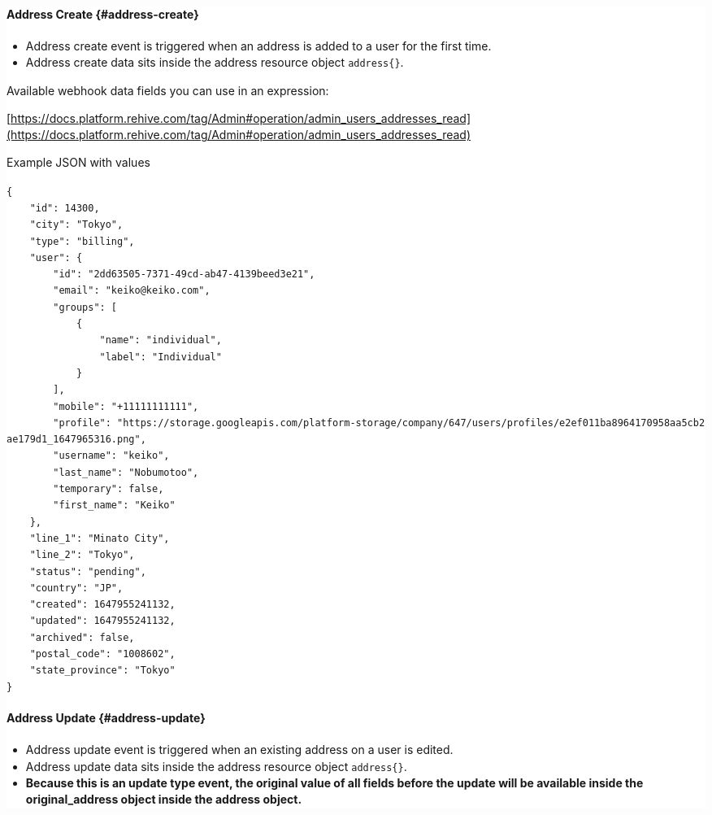 

#### Address Create {#address-create}



* Address create event is triggered when an address is added to a user for the first time. 
* Address create data sits inside the address resource object `address{}`.

Available webhook data fields you can use in an expression:

[https://docs.platform.rehive.com/tag/Admin#operation/admin_users_addresses_read](https://docs.platform.rehive.com/tag/Admin#operation/admin_users_addresses_read)

Example JSON with values


```
{
    "id": 14300,
    "city": "Tokyo",
    "type": "billing",
    "user": {
        "id": "2dd63505-7371-49cd-ab47-4139beed3e21",
        "email": "keiko@keiko.com",
        "groups": [
            {
                "name": "individual",
                "label": "Individual"
            }
        ],
        "mobile": "+11111111111",
        "profile": "https://storage.googleapis.com/platform-storage/company/647/users/profiles/e2ef011ba8964170958aa5cb2ae179d1_1647965316.png",
        "username": "keiko",
        "last_name": "Nobumotoo",
        "temporary": false,
        "first_name": "Keiko"
    },
    "line_1": "Minato City",
    "line_2": "Tokyo",
    "status": "pending",
    "country": "JP",
    "created": 1647955241132,
    "updated": 1647955241132,
    "archived": false,
    "postal_code": "1008602",
    "state_province": "Tokyo"
}
```



#### Address Update {#address-update}



* Address update event is triggered when an existing address on a user is edited.
* Address update data sits inside the address resource object `address{}`.
* **Because this is an update type event, the original value of all fields before the update will be available inside the original_address object inside the address object.**
